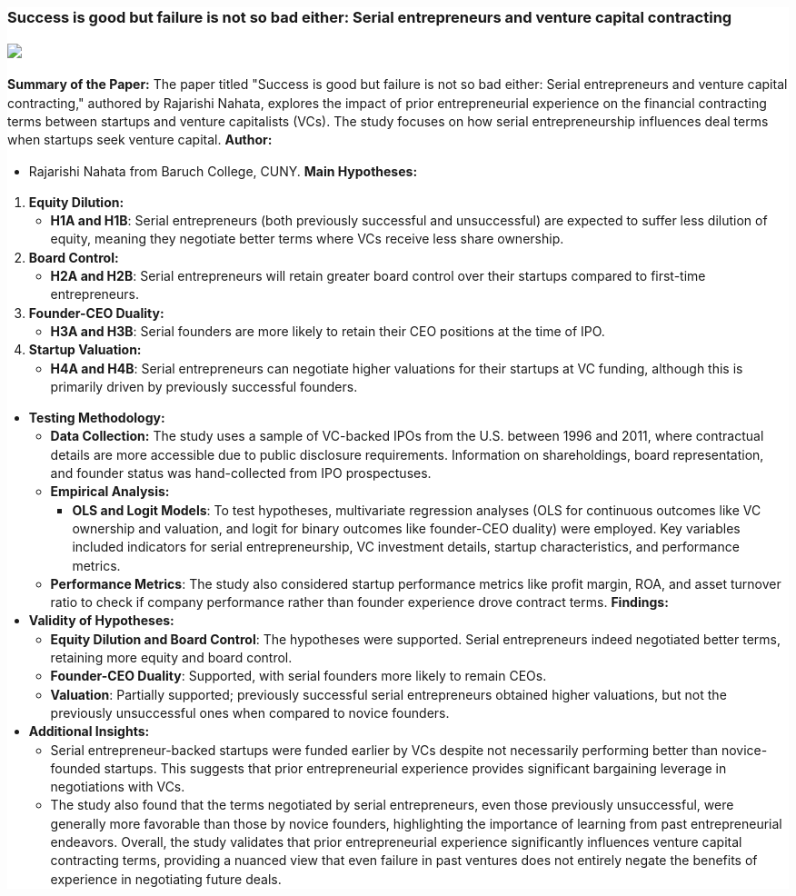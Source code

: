 

### Success is good but failure is not so bad either: Serial entrepreneurs and venture capital contracting

![](Pasted%20image%2020241128140215.png)

**Summary of the Paper:** The paper titled "Success is good but failure is not so bad either: Serial entrepreneurs and venture capital contracting," authored by Rajarishi Nahata, explores the impact of prior entrepreneurial experience on the financial contracting terms between startups and venture capitalists (VCs). The study focuses on how serial entrepreneurship influences deal terms when startups seek venture capital. 
**Author:** 
- Rajarishi Nahata from Baruch College, CUNY. 
**Main Hypotheses:** 
1. **Equity Dilution:** 
	- **H1A and H1B**: Serial entrepreneurs (both previously successful and unsuccessful) are expected to suffer less dilution of equity, meaning they negotiate better terms where VCs receive less share ownership. 
2. **Board Control:** 
	- **H2A and H2B**: Serial entrepreneurs will retain greater board control over their startups compared to first-time entrepreneurs. 
3. **Founder-CEO Duality:** 
	- **H3A and H3B**: Serial founders are more likely to retain their CEO positions at the time of IPO. 
4. **Startup Valuation:** 
	- **H4A and H4B**: Serial entrepreneurs can negotiate higher valuations for their startups at VC funding, although this is primarily driven by previously successful founders. 
- **Testing Methodology:** 
	- **Data Collection:** The study uses a sample of VC-backed IPOs from the U.S. between 1996 and 2011, where contractual details are more accessible due to public disclosure requirements. Information on shareholdings, board representation, and founder status was hand-collected from IPO prospectuses. 
	- **Empirical Analysis:** 
		- **OLS and Logit Models**: To test hypotheses, multivariate regression analyses (OLS for continuous outcomes like VC ownership and valuation, and logit for binary outcomes like founder-CEO duality) were employed. Key variables included indicators for serial entrepreneurship, VC investment details, startup characteristics, and performance metrics. 
	- **Performance Metrics**: The study also considered startup performance metrics like profit margin, ROA, and asset turnover ratio to check if company performance rather than founder experience drove contract terms. 
**Findings:** 
- **Validity of Hypotheses:** 
	- **Equity Dilution and Board Control**: The hypotheses were supported. Serial entrepreneurs indeed negotiated better terms, retaining more equity and board control. 
	- **Founder-CEO Duality**: Supported, with serial founders more likely to remain CEOs. 
	- **Valuation**: Partially supported; previously successful serial entrepreneurs obtained higher valuations, but not the previously unsuccessful ones when compared to novice founders.
- **Additional Insights:** 
	- Serial entrepreneur-backed startups were funded earlier by VCs despite not necessarily performing better than novice-founded startups. This suggests that prior entrepreneurial experience provides significant bargaining leverage in negotiations with VCs.
	- The study also found that the terms negotiated by serial entrepreneurs, even those previously unsuccessful, were generally more favorable than those by novice founders, highlighting the importance of learning from past entrepreneurial endeavors. Overall, the study validates that prior entrepreneurial experience significantly influences venture capital contracting terms, providing a nuanced view that even failure in past ventures does not entirely negate the benefits of experience in negotiating future deals.

